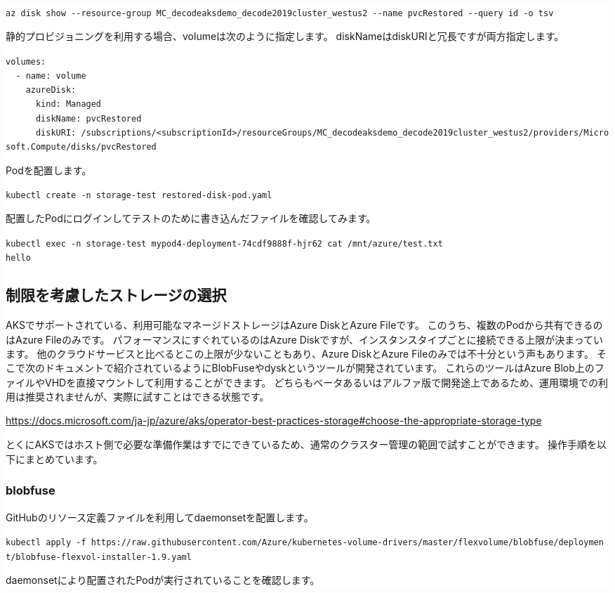 ```
az disk show --resource-group MC_decodeaksdemo_decode2019cluster_westus2 --name pvcRestored --query id -o tsv
```

静的プロビジョニングを利用する場合、volumeは次のように指定します。
diskNameはdiskURIと冗長ですが両方指定します。

```
volumes:
  - name: volume
    azureDisk:
      kind: Managed
      diskName: pvcRestored
      diskURI: /subscriptions/<subscriptionId>/resourceGroups/MC_decodeaksdemo_decode2019cluster_westus2/providers/Microsoft.Compute/disks/pvcRestored
```

Podを配置します。

```
kubectl create -n storage-test restored-disk-pod.yaml 
```

配置したPodにログインしてテストのために書き込んだファイルを確認してみます。

```
kubectl exec -n storage-test mypod4-deployment-74cdf9888f-hjr62 cat /mnt/azure/test.txt
hello
```

## 制限を考慮したストレージの選択

AKSでサポートされている、利用可能なマネージドストレージはAzure DiskとAzure Fileです。
このうち、複数のPodから共有できるのはAzure Fileのみです。
パフォーマンスにすぐれているのはAzure Diskですが、インスタンスタイプごとに接続できる上限が決まっています。
他のクラウドサービスと比べるとこの上限が少ないこともあり、Azure DiskとAzure Fileのみでは不十分という声もあります。
そこで次のドキュメントで紹介されているようにBlobFuseやdyskというツールが開発されています。
これらのツールはAzure Blob上のファイルやVHDを直接マウントして利用することができます。
どちらもベータあるいはアルファ版で開発途上であるため、運用環境での利用は推奨されませんが、実際に試すことはできる状態です。

https://docs.microsoft.com/ja-jp/azure/aks/operator-best-practices-storage#choose-the-appropriate-storage-type

とくにAKSではホスト側で必要な準備作業はすでにできているため、通常のクラスター管理の範囲で試すことができます。
操作手順を以下にまとめています。

### blobfuse

GitHubのリソース定義ファイルを利用してdaemonsetを配置します。

```
kubectl apply -f https://raw.githubusercontent.com/Azure/kubernetes-volume-drivers/master/flexvolume/blobfuse/deployment/blobfuse-flexvol-installer-1.9.yaml
```

daemonsetにより配置されたPodが実行されていることを確認します。
